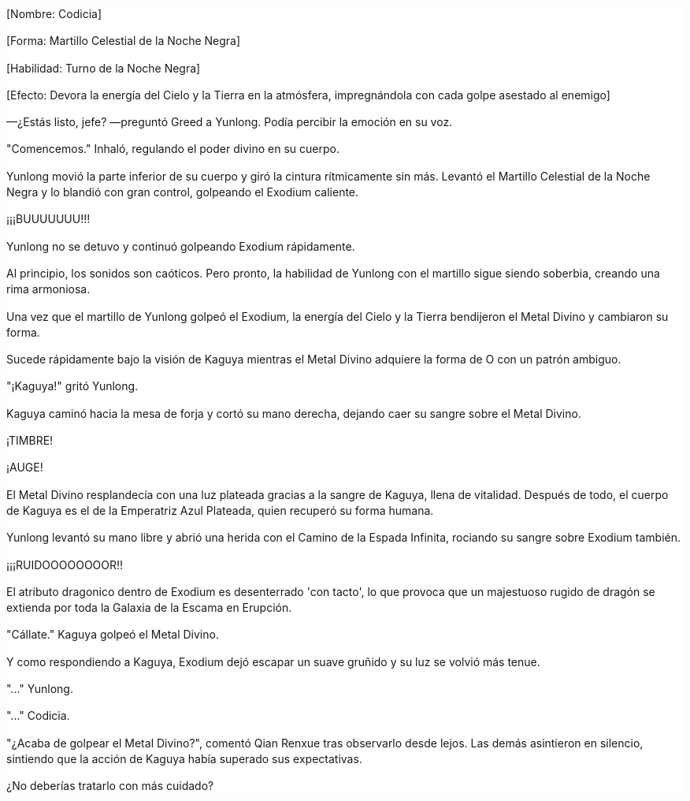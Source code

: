 [Nombre: Codicia]

[Forma: Martillo Celestial de la Noche Negra]

[Habilidad: Turno de la Noche Negra]

[Efecto: Devora la energía del Cielo y la Tierra en la atmósfera, impregnándola con cada golpe asestado al enemigo]

—¿Estás listo, jefe? —preguntó Greed a Yunlong. Podía percibir la emoción en su voz.

"Comencemos." Inhaló, regulando el poder divino en su cuerpo.

Yunlong movió la parte inferior de su cuerpo y giró la cintura rítmicamente sin más. Levantó el Martillo Celestial de la Noche Negra y lo blandió con gran control, golpeando el Exodium caliente.

¡¡¡BUUUUUUU!!!

Yunlong no se detuvo y continuó golpeando Exodium rápidamente.

Al principio, los sonidos son caóticos. Pero pronto, la habilidad de Yunlong con el martillo sigue siendo soberbia, creando una rima armoniosa.

Una vez que el martillo de Yunlong golpeó el Exodium, la energía del Cielo y la Tierra bendijeron el Metal Divino y cambiaron su forma.

Sucede rápidamente bajo la visión de Kaguya mientras el Metal Divino adquiere la forma de O con un patrón ambiguo.

"¡Kaguya!" gritó Yunlong.

Kaguya caminó hacia la mesa de forja y cortó su mano derecha, dejando caer su sangre sobre el Metal Divino.

¡TIMBRE!

¡AUGE!

El Metal Divino resplandecía con una luz plateada gracias a la sangre de Kaguya, llena de vitalidad. Después de todo, el cuerpo de Kaguya es el de la Emperatriz Azul Plateada, quien recuperó su forma humana.

Yunlong levantó su mano libre y abrió una herida con el Camino de la Espada Infinita, rociando su sangre sobre Exodium también.

¡¡¡RUIDOOOOOOOOR!!

El atributo dragonico dentro de Exodium es desenterrado 'con tacto', lo que provoca que un majestuoso rugido de dragón se extienda por toda la Galaxia de la Escama en Erupción.

"Cállate." Kaguya golpeó el Metal Divino.

Y como respondiendo a Kaguya, Exodium dejó escapar un suave gruñido y su luz se volvió más tenue.

"..." Yunlong.

"..." Codicia.

"¿Acaba de golpear el Metal Divino?", comentó Qian Renxue tras observarlo desde lejos. Las demás asintieron en silencio, sintiendo que la acción de Kaguya había superado sus expectativas.

¿No deberías tratarlo con más cuidado?
